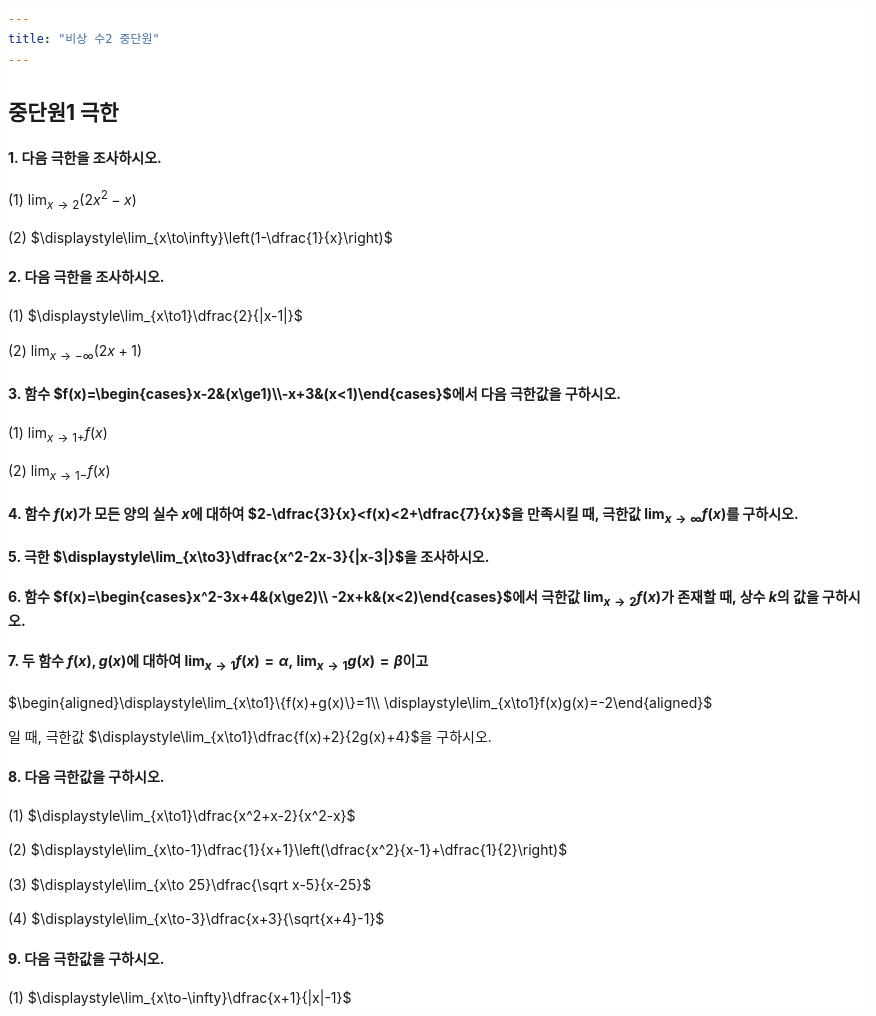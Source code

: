 ```yaml
---
title: "비상 수2 중단원"
---
```


## 중단원1 극한
#### 1. 다음 극한을 조사하시오.
(1) $\displaystyle\lim_{x\to2}(2x^2-x)$

(2) $\displaystyle\lim_{x\to\infty}\left(1-\dfrac{1}{x}\right)$

#### 2. 다음 극한을 조사하시오.
(1) $\displaystyle\lim_{x\to1}\dfrac{2}{|x-1|}$

(2) $\displaystyle\lim_{x\to-\infty}(2x+1)$

#### 3. 함수 $f(x)=\begin{cases}x-2&(x\ge1)\\-x+3&(x<1)\end{cases}$에서 다음 극한값을 구하시오.
(1) $\displaystyle\lim_{x\to1+}f(x)$

(2) $\displaystyle\lim_{x\to1-}f(x)$

#### 4. 함수 $f(x)$가 모든 양의 실수 $x$에 대하여 $2-\dfrac{3}{x}<f(x)<2+\dfrac{7}{x}$을 만족시킬 때, 극한값 $\displaystyle\lim_{x\to\infty}f(x)$를 구하시오.

#### 5. 극한 $\displaystyle\lim_{x\to3}\dfrac{x^2-2x-3}{|x-3|}$을 조사하시오.

#### 6. 함수 $f(x)=\begin{cases}x^2-3x+4&(x\ge2)\\ -2x+k&(x<2)\end{cases}$에서 극한값 $\displaystyle\lim_{x\to2}f(x)$가 존재할 때, 상수 $k$의 값을 구하시오.

#### 7. 두 함수 $f(x), g(x)$에 대하여 $\displaystyle\lim_{x\to 1}f(x)=\alpha,\ \displaystyle\lim_{x\to1}g(x)=\beta$이고

$\begin{aligned}\displaystyle\lim_{x\to1}\{f(x)+g(x)\}=1\\
\displaystyle\lim_{x\to1}f(x)g(x)=-2\end{aligned}$

일 때, 극한값 $\displaystyle\lim_{x\to1}\dfrac{f(x)+2}{2g(x)+4}$을 구하시오.

#### 8. 다음 극한값을 구하시오.
(1) $\displaystyle\lim_{x\to1}\dfrac{x^2+x-2}{x^2-x}$

(2) $\displaystyle\lim_{x\to-1}\dfrac{1}{x+1}\left(\dfrac{x^2}{x-1}+\dfrac{1}{2}\right)$

(3) $\displaystyle\lim_{x\to 25}\dfrac{\sqrt x-5}{x-25}$

(4) $\displaystyle\lim_{x\to-3}\dfrac{x+3}{\sqrt{x+4}-1}$

#### 9. 다음 극한값을 구하시오. 
(1) $\displaystyle\lim_{x\to-\infty}\dfrac{x+1}{|x|-1}$
